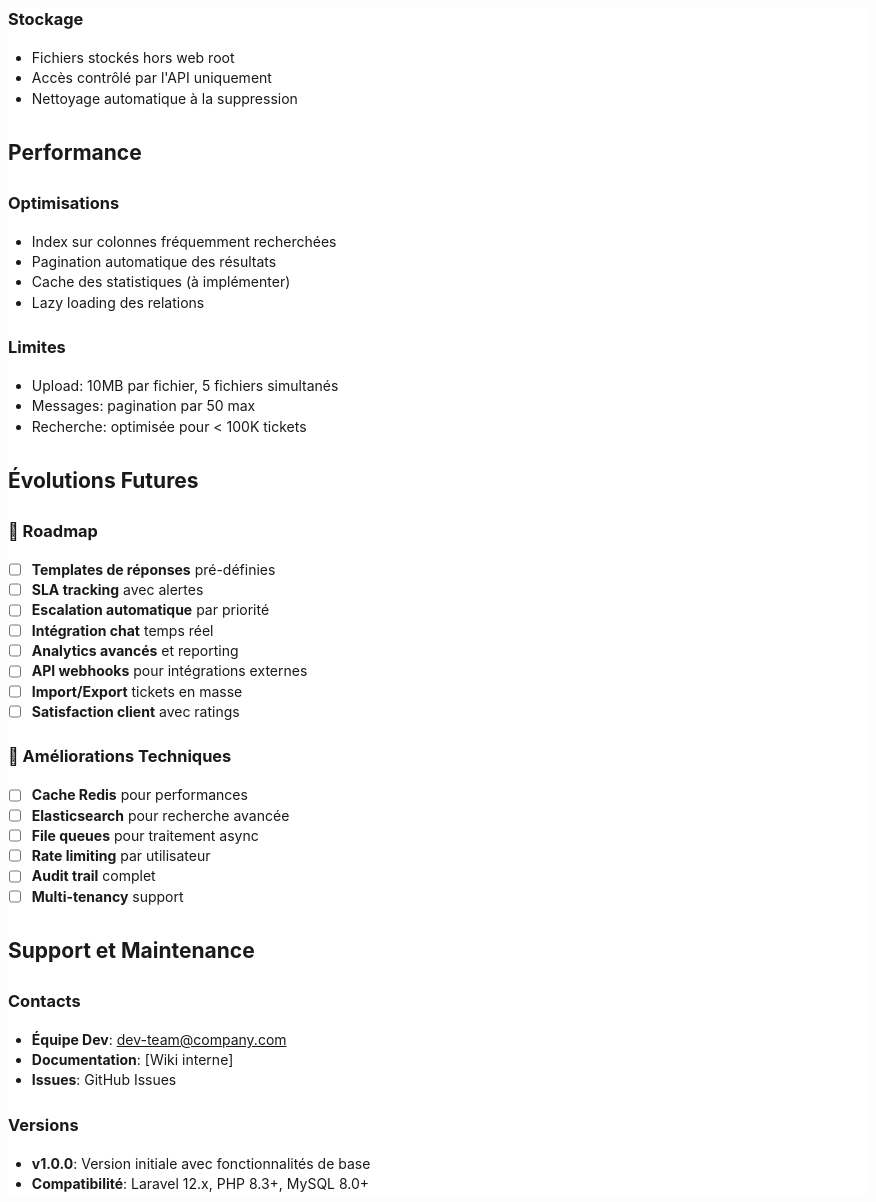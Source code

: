 ### Stockage
- Fichiers stockés hors web root
- Accès contrôlé par l'API uniquement
- Nettoyage automatique à la suppression

## Performance

### Optimisations
- Index sur colonnes fréquemment recherchées
- Pagination automatique des résultats
- Cache des statistiques (à implémenter)
- Lazy loading des relations

### Limites
- Upload: 10MB par fichier, 5 fichiers simultanés
- Messages: pagination par 50 max
- Recherche: optimisée pour < 100K tickets

## Évolutions Futures

### 🚀 Roadmap
- [ ] **Templates de réponses** pré-définies
- [ ] **SLA tracking** avec alertes
- [ ] **Escalation automatique** par priorité
- [ ] **Intégration chat** temps réel
- [ ] **Analytics avancés** et reporting
- [ ] **API webhooks** pour intégrations externes
- [ ] **Import/Export** tickets en masse
- [ ] **Satisfaction client** avec ratings

### 🔧 Améliorations Techniques
- [ ] **Cache Redis** pour performances
- [ ] **Elasticsearch** pour recherche avancée  
- [ ] **File queues** pour traitement async
- [ ] **Rate limiting** par utilisateur
- [ ] **Audit trail** complet
- [ ] **Multi-tenancy** support

## Support et Maintenance

### Contacts
- **Équipe Dev**: dev-team@company.com
- **Documentation**: [Wiki interne]
- **Issues**: GitHub Issues

### Versions
- **v1.0.0**: Version initiale avec fonctionnalités de base
- **Compatibilité**: Laravel 12.x, PHP 8.3+, MySQL 8.0+